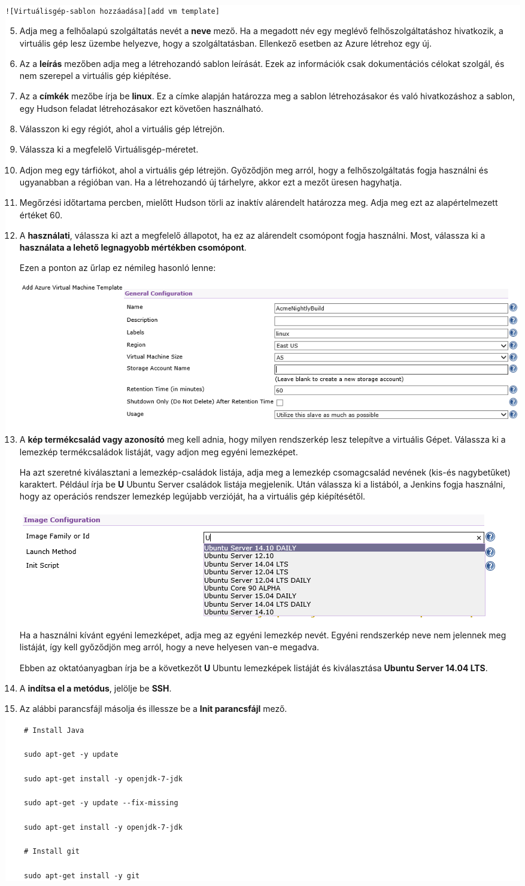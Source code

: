    ![Virtuálisgép-sablon hozzáadása][add vm template]
5. Adja meg a felhőalapú szolgáltatás nevét a **neve** mező. Ha a megadott név egy meglévő felhőszolgáltatáshoz hivatkozik, a virtuális gép lesz üzembe helyezve, hogy a szolgáltatásban. Ellenkező esetben az Azure létrehoz egy új.
6. Az a **leírás** mezőben adja meg a létrehozandó sablon leírását. Ezek az információk csak dokumentációs célokat szolgál, és nem szerepel a virtuális gép kiépítése.
7. Az a **címkék** mezőbe írja be **linux**. Ez a címke alapján határozza meg a sablon létrehozásakor és való hivatkozáshoz a sablon, egy Hudson feladat létrehozásakor ezt követően használható.
8. Válasszon ki egy régiót, ahol a virtuális gép létrejön.
9. Válassza ki a megfelelő Virtuálisgép-méretet.
10. Adjon meg egy tárfiókot, ahol a virtuális gép létrejön. Győződjön meg arról, hogy a felhőszolgáltatás fogja használni és ugyanabban a régióban van. Ha a létrehozandó új tárhelyre, akkor ezt a mezőt üresen hagyhatja.
11. Megőrzési időtartama percben, mielőtt Hudson törli az inaktív alárendelt határozza meg. Adja meg ezt az alapértelmezett értéket 60.
12. A **használati**, válassza ki azt a megfelelő állapotot, ha ez az alárendelt csomópont fogja használni. Most, válassza ki a **használata a lehető legnagyobb mértékben csomópont**.
    
     Ezen a ponton az űrlap ez némileg hasonló lenne:
    
     ![sablon config][template config]
13. A **kép termékcsalád vagy azonosító** meg kell adnia, hogy milyen rendszerkép lesz telepítve a virtuális Gépet. Válassza ki a lemezkép termékcsaládok listáját, vagy adjon meg egyéni lemezképet.
    
     Ha azt szeretné kiválasztani a lemezkép-családok listája, adja meg a lemezkép csomagcsalád nevének (kis-és nagybetűket) karaktert. Például írja be **U** Ubuntu Server családok listája megjelenik. Után válassza ki a listából, a Jenkins fogja használni, hogy az operációs rendszer lemezkép legújabb verzióját, ha a virtuális gép kiépítésétől.
    
     ![Az operációs rendszer termékcsalád listája][OS family list]
    
     Ha a használni kívánt egyéni lemezképet, adja meg az egyéni lemezkép nevét. Egyéni rendszerkép neve nem jelennek meg listáját, így kell győződjön meg arról, hogy a neve helyesen van-e megadva.    
    
     Ebben az oktatóanyagban írja be a következőt **U** Ubuntu lemezképek listáját és kiválasztása **Ubuntu Server 14.04 LTS**.
14. A **indítsa el a metódus**, jelölje be **SSH**.
15. Az alábbi parancsfájl másolja és illessze be a **Init parancsfájl** mező.
    
         # Install Java
    
         sudo apt-get -y update
    
         sudo apt-get install -y openjdk-7-jdk
    
         sudo apt-get -y update --fix-missing
    
         sudo apt-get install -y openjdk-7-jdk
    
         # Install git
    
         sudo apt-get install -y git
    

[Azure Java fejlesztői központ]: https://azure.microsoft.com/develop/java/
[előfizetés profil]: http://go.microsoft.com/fwlink/?LinkID=396395
[add new cloud]: ./media/virtual-machines-azure-slave-plugin-for-hudson/hudson-setup-addcloud.png
[configure profile]: ./media/virtual-machines-azure-slave-plugin-for-hudson/hudson-setup-configureprofile.png
[add vm template]: ./media/virtual-machines-azure-slave-plugin-for-hudson/hudson-setup-addnewvmtemplate.png
[template config]: ./media/virtual-machines-azure-slave-plugin-for-hudson/hudson-setup-templateconfig1-withdata.png
[OS family list]: ./media/virtual-machines-azure-slave-plugin-for-hudson/hudson-oslist.png
